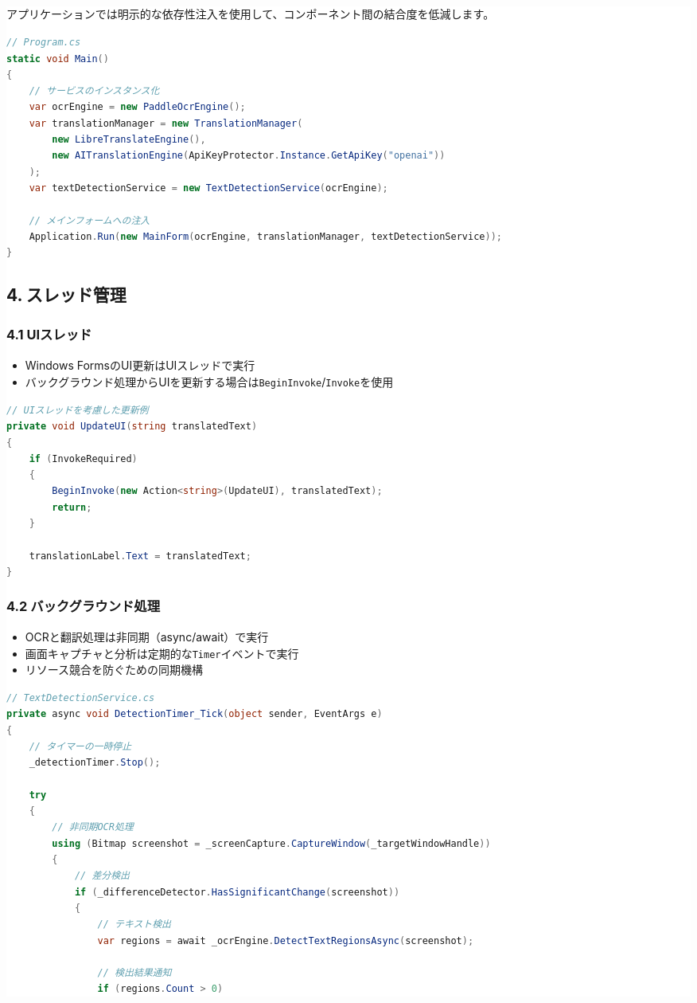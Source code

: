 アプリケーションでは明示的な依存性注入を使用して、コンポーネント間の結合度を低減します。

```csharp
// Program.cs
static void Main()
{
    // サービスのインスタンス化
    var ocrEngine = new PaddleOcrEngine();
    var translationManager = new TranslationManager(
        new LibreTranslateEngine(),
        new AITranslationEngine(ApiKeyProtector.Instance.GetApiKey("openai"))
    );
    var textDetectionService = new TextDetectionService(ocrEngine);
    
    // メインフォームへの注入
    Application.Run(new MainForm(ocrEngine, translationManager, textDetectionService));
}
```

## 4. スレッド管理

### 4.1 UIスレッド

- Windows FormsのUI更新はUIスレッドで実行
- バックグラウンド処理からUIを更新する場合は`BeginInvoke`/`Invoke`を使用

```csharp
// UIスレッドを考慮した更新例
private void UpdateUI(string translatedText)
{
    if (InvokeRequired)
    {
        BeginInvoke(new Action<string>(UpdateUI), translatedText);
        return;
    }
    
    translationLabel.Text = translatedText;
}
```

### 4.2 バックグラウンド処理

- OCRと翻訳処理は非同期（async/await）で実行
- 画面キャプチャと分析は定期的な`Timer`イベントで実行
- リソース競合を防ぐための同期機構

```csharp
// TextDetectionService.cs
private async void DetectionTimer_Tick(object sender, EventArgs e)
{
    // タイマーの一時停止
    _detectionTimer.Stop();
    
    try
    {
        // 非同期OCR処理
        using (Bitmap screenshot = _screenCapture.CaptureWindow(_targetWindowHandle))
        {
            // 差分検出
            if (_differenceDetector.HasSignificantChange(screenshot))
            {
                // テキスト検出
                var regions = await _ocrEngine.DetectTextRegionsAsync(screenshot);
                
                // 検出結果通知
                if (regions.Count > 0)
```